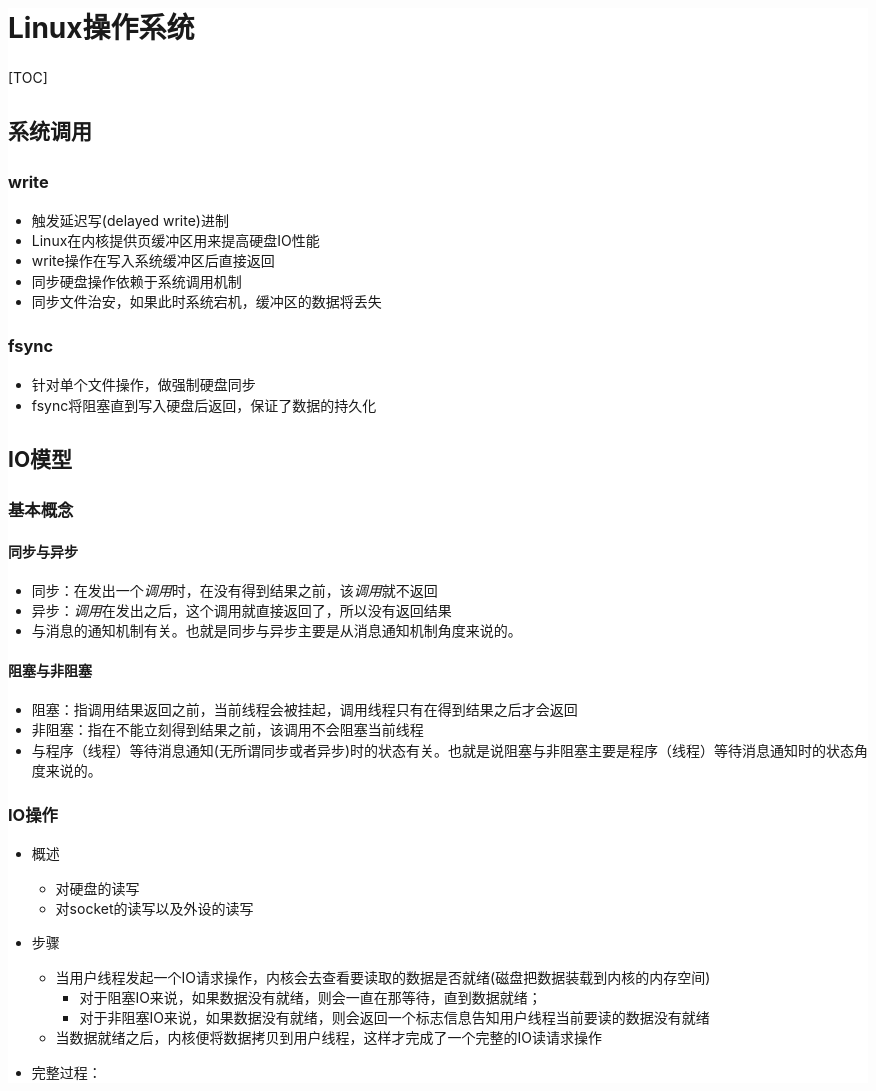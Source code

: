 # Linux操作系统

[TOC]



## 系统调用

### write

- 触发延迟写(delayed write)进制
- Linux在内核提供页缓冲区用来提高硬盘IO性能
- write操作在写入系统缓冲区后直接返回
- 同步硬盘操作依赖于系统调用机制
- 同步文件治安，如果此时系统宕机，缓冲区的数据将丢失

### fsync

- 针对单个文件操作，做强制硬盘同步
- fsync将阻塞直到写入硬盘后返回，保证了数据的持久化

## IO模型

### 基本概念

#### 同步与异步

- 同步：在发出一个*调用*时，在没有得到结果之前，该*调用*就不返回
- 异步：*调用*在发出之后，这个调用就直接返回了，所以没有返回结果
- 与消息的通知机制有关。也就是同步与异步主要是从消息通知机制角度来说的。

#### 阻塞与非阻塞

- 阻塞：指调用结果返回之前，当前线程会被挂起，调用线程只有在得到结果之后才会返回
- 非阻塞：指在不能立刻得到结果之前，该调用不会阻塞当前线程
- 与程序（线程）等待消息通知(无所谓同步或者异步)时的状态有关。也就是说阻塞与非阻塞主要是程序（线程）等待消息通知时的状态角度来说的。

### IO操作

- 概述

  - 对硬盘的读写
  - 对socket的读写以及外设的读写

- 步骤

  - 当用户线程发起一个IO请求操作，内核会去查看要读取的数据是否就绪(磁盘把数据装载到内核的内存空间)
    - 对于阻塞IO来说，如果数据没有就绪，则会一直在那等待，直到数据就绪；
    - 对于非阻塞IO来说，如果数据没有就绪，则会返回一个标志信息告知用户线程当前要读的数据没有就绪
  - 当数据就绪之后，内核便将数据拷贝到用户线程，这样才完成了一个完整的IO读请求操作

- 完整过程：
